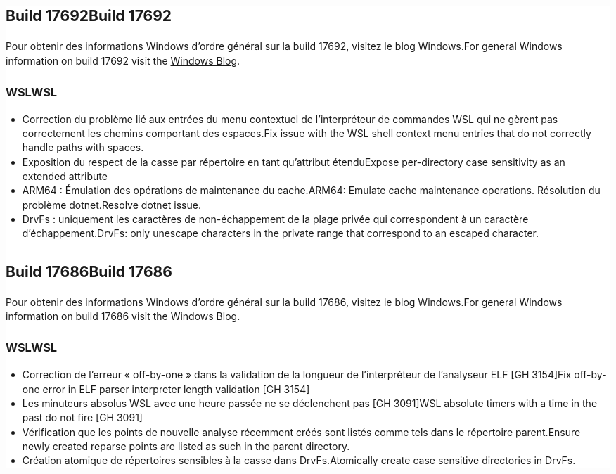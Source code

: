 ## <a name="build-17692"></a><span data-ttu-id="b5dcc-356">Build 17692</span><span class="sxs-lookup"><span data-stu-id="b5dcc-356">Build 17692</span></span>
<span data-ttu-id="b5dcc-357">Pour obtenir des informations Windows d’ordre général sur la build 17692, visitez le [blog Windows](https://blogs.windows.com/windowsexperience/2018/06/14/announcing-windows-10-insider-preview-build-17692).</span><span class="sxs-lookup"><span data-stu-id="b5dcc-357">For general Windows information on build 17692 visit the [Windows Blog](https://blogs.windows.com/windowsexperience/2018/06/14/announcing-windows-10-insider-preview-build-17692).</span></span>

### <a name="wsl"></a><span data-ttu-id="b5dcc-358">WSL</span><span class="sxs-lookup"><span data-stu-id="b5dcc-358">WSL</span></span>
* <span data-ttu-id="b5dcc-359">Correction du problème lié aux entrées du menu contextuel de l’interpréteur de commandes WSL qui ne gèrent pas correctement les chemins comportant des espaces.</span><span class="sxs-lookup"><span data-stu-id="b5dcc-359">Fix issue with the WSL shell context menu entries that do not correctly handle paths with spaces.</span></span>
* <span data-ttu-id="b5dcc-360">Exposition du respect de la casse par répertoire en tant qu’attribut étendu</span><span class="sxs-lookup"><span data-stu-id="b5dcc-360">Expose per-directory case sensitivity as an extended attribute</span></span>
* <span data-ttu-id="b5dcc-361">ARM64 : Émulation des opérations de maintenance du cache.</span><span class="sxs-lookup"><span data-stu-id="b5dcc-361">ARM64: Emulate cache maintenance operations.</span></span> <span data-ttu-id="b5dcc-362">Résolution du [problème dotnet](https://github.com/dotnet/core/issues/1561).</span><span class="sxs-lookup"><span data-stu-id="b5dcc-362">Resolve [dotnet issue](https://github.com/dotnet/core/issues/1561).</span></span>
* <span data-ttu-id="b5dcc-363">DrvFs : uniquement les caractères de non-échappement de la plage privée qui correspondent à un caractère d’échappement.</span><span class="sxs-lookup"><span data-stu-id="b5dcc-363">DrvFs: only unescape characters in the private range that correspond to an escaped character.</span></span>

## <a name="build-17686"></a><span data-ttu-id="b5dcc-364">Build 17686</span><span class="sxs-lookup"><span data-stu-id="b5dcc-364">Build 17686</span></span>
<span data-ttu-id="b5dcc-365">Pour obtenir des informations Windows d’ordre général sur la build 17686, visitez le [blog Windows](https://blogs.windows.com/windowsexperience/2018/06/06/announcing-windows-10-insider-preview-build-17686).</span><span class="sxs-lookup"><span data-stu-id="b5dcc-365">For general Windows information on build 17686 visit the [Windows Blog](https://blogs.windows.com/windowsexperience/2018/06/06/announcing-windows-10-insider-preview-build-17686).</span></span>

### <a name="wsl"></a><span data-ttu-id="b5dcc-366">WSL</span><span class="sxs-lookup"><span data-stu-id="b5dcc-366">WSL</span></span>
* <span data-ttu-id="b5dcc-367">Correction de l’erreur « off-by-one » dans la validation de la longueur de l’interpréteur de l’analyseur ELF [GH 3154]</span><span class="sxs-lookup"><span data-stu-id="b5dcc-367">Fix off-by-one error in ELF parser interpreter length validation [GH 3154]</span></span>
* <span data-ttu-id="b5dcc-368">Les minuteurs absolus WSL avec une heure passée ne se déclenchent pas [GH 3091]</span><span class="sxs-lookup"><span data-stu-id="b5dcc-368">WSL absolute timers with a time in the past do not fire [GH 3091]</span></span>
* <span data-ttu-id="b5dcc-369">Vérification que les points de nouvelle analyse récemment créés sont listés comme tels dans le répertoire parent.</span><span class="sxs-lookup"><span data-stu-id="b5dcc-369">Ensure newly created reparse points are listed as such in the parent directory.</span></span>
* <span data-ttu-id="b5dcc-370">Création atomique de répertoires sensibles à la casse dans DrvFs.</span><span class="sxs-lookup"><span data-stu-id="b5dcc-370">Atomically create case sensitive directories in DrvFs.</span></span>
